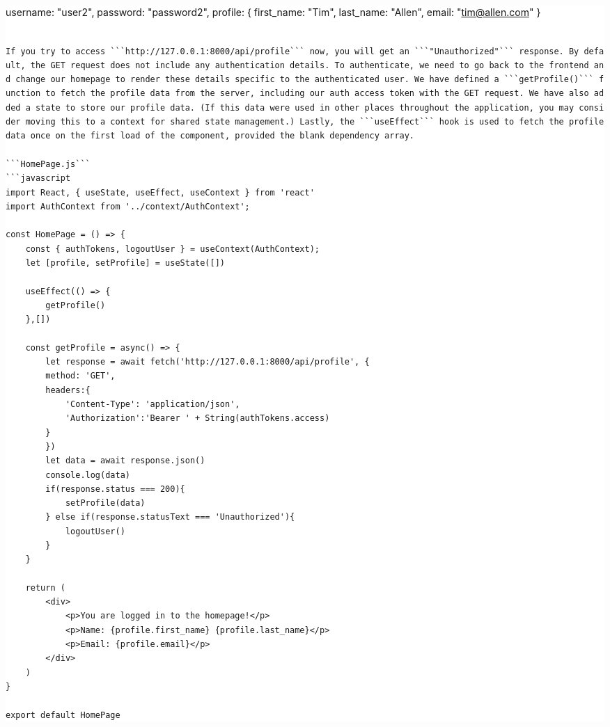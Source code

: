username: "user2", 
password: "password2", 
profile: {
    first_name: "Tim", 
    last_name: "Allen", 
    email: "tim@allen.com"
}

```

If you try to access ```http://127.0.0.1:8000/api/profile``` now, you will get an ```"Unauthorized"``` response. By default, the GET request does not include any authentication details. To authenticate, we need to go back to the frontend and change our homepage to render these details specific to the authenticated user. We have defined a ```getProfile()``` function to fetch the profile data from the server, including our auth access token with the GET request. We have also added a state to store our profile data. (If this data were used in other places throughout the application, you may consider moving this to a context for shared state management.) Lastly, the ```useEffect``` hook is used to fetch the profile data once on the first load of the component, provided the blank dependency array.

```HomePage.js```
```javascript
import React, { useState, useEffect, useContext } from 'react'
import AuthContext from '../context/AuthContext';

const HomePage = () => {
    const { authTokens, logoutUser } = useContext(AuthContext);
    let [profile, setProfile] = useState([])

    useEffect(() => {
        getProfile()
    },[])

    const getProfile = async() => {
        let response = await fetch('http://127.0.0.1:8000/api/profile', {
        method: 'GET',
        headers:{
            'Content-Type': 'application/json',
            'Authorization':'Bearer ' + String(authTokens.access)
        }
        })
        let data = await response.json()
        console.log(data)
        if(response.status === 200){
            setProfile(data)
        } else if(response.statusText === 'Unauthorized'){
            logoutUser()
        }
    }

    return (
        <div>
            <p>You are logged in to the homepage!</p>
            <p>Name: {profile.first_name} {profile.last_name}</p>
            <p>Email: {profile.email}</p>
        </div>
    )
}

export default HomePage
```
